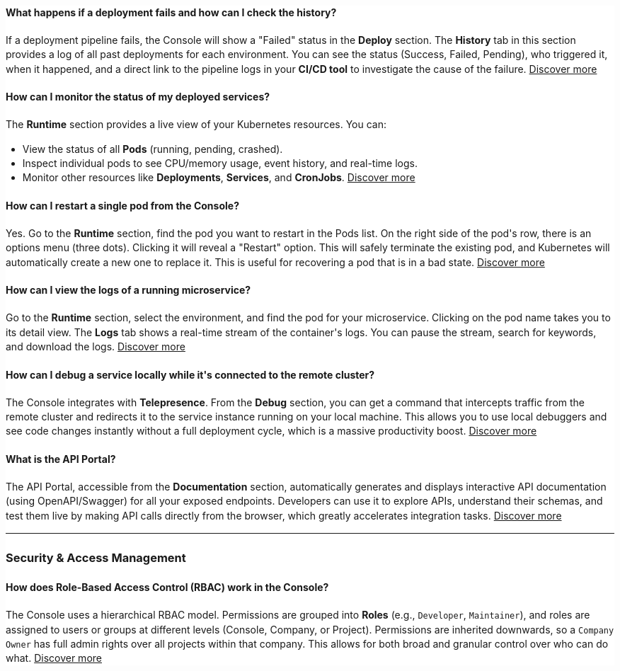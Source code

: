 #### What happens if a deployment fails and how can I check the history?
If a deployment pipeline fails, the Console will show a "Failed" status in the **Deploy** section. The **History** tab in this section provides a log of all past deployments for each environment. You can see the status (Success, Failed, Pending), who triggered it, when it happened, and a direct link to the pipeline logs in your **CI/CD tool** to investigate the cause of the failure.
[Discover more](/products/console/deploy/overview.md)

#### How can I monitor the status of my deployed services?
The **Runtime** section provides a live view of your Kubernetes resources. You can:
* View the status of all **Pods** (running, pending, crashed).
* Inspect individual pods to see CPU/memory usage, event history, and real-time logs.
* Monitor other resources like **Deployments**, **Services**, and **CronJobs**.
  [Discover more](/products/console/monitoring/introduction.md)

#### How can I restart a single pod from the Console?
Yes. Go to the **Runtime** section, find the pod you want to restart in the Pods list. On the right side of the pod's row, there is an options menu (three dots). Clicking it will reveal a "Restart" option. This will safely terminate the existing pod, and Kubernetes will automatically create a new one to replace it. This is useful for recovering a pod that is in a bad state.
[Discover more](/products/console/monitoring/resources/pods.md)

#### How can I view the logs of a running microservice?
Go to the **Runtime** section, select the environment, and find the pod for your microservice. Clicking on the pod name takes you to its detail view. The **Logs** tab shows a real-time stream of the container's logs. You can pause the stream, search for keywords, and download the logs.
[Discover more](/products/console/monitoring/resources/pods.md)

#### How can I debug a service locally while it's connected to the remote cluster?
The Console integrates with **Telepresence**. From the **Debug** section, you can get a command that intercepts traffic from the remote cluster and redirects it to the service instance running on your local machine. This allows you to use local debuggers and see code changes instantly without a full deployment cycle, which is a massive productivity boost.
[Discover more](/products/console/debugging/telepresence.md)

#### What is the API Portal?
The API Portal, accessible from the **Documentation** section, automatically generates and displays interactive API documentation (using OpenAPI/Swagger) for all your exposed endpoints. Developers can use it to explore APIs, understand their schemas, and test them live by making API calls directly from the browser, which greatly accelerates integration tasks.
[Discover more](/products/console/project-configuration/documentation-portal.md)

---
### Security & Access Management

#### How does Role-Based Access Control (RBAC) work in the Console?
The Console uses a hierarchical RBAC model. Permissions are grouped into **Roles** (e.g., `Developer`, `Maintainer`), and roles are assigned to users or groups at different levels (Console, Company, or Project). Permissions are inherited downwards, so a `Company Owner` has full admin rights over all projects within that company. This allows for both broad and granular control over who can do what.
[Discover more](/products/console/identity-and-access-management/console-levels-and-permission-management.md)
